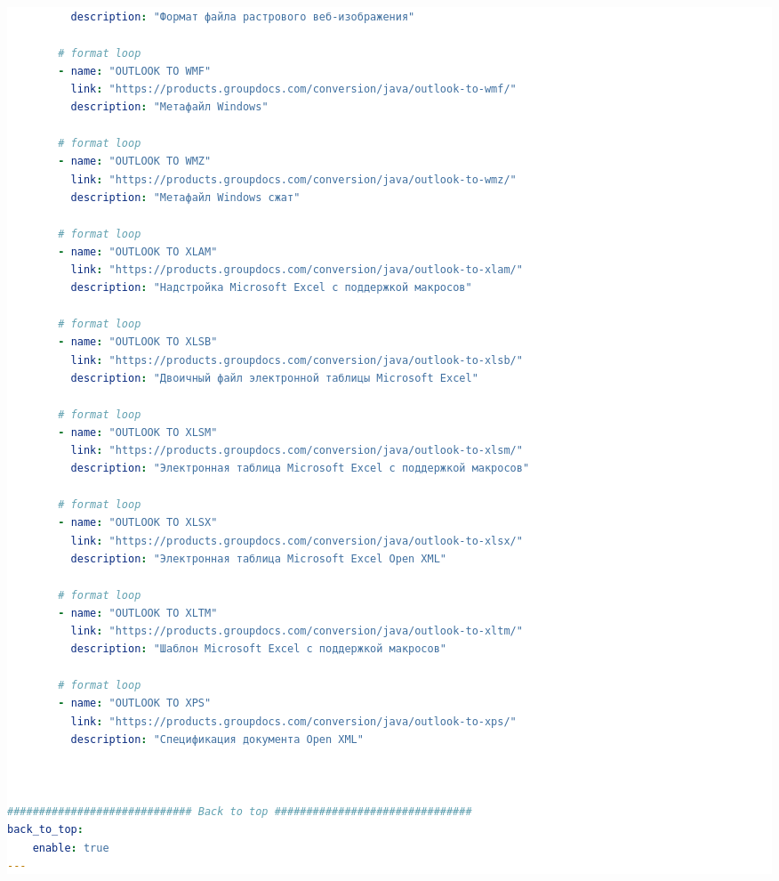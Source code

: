 ```yaml
          description: "Формат файла растрового веб-изображения"

        # format loop
        - name: "OUTLOOK TO WMF"
          link: "https://products.groupdocs.com/conversion/java/outlook-to-wmf/"
          description: "Метафайл Windows"

        # format loop
        - name: "OUTLOOK TO WMZ"
          link: "https://products.groupdocs.com/conversion/java/outlook-to-wmz/"
          description: "Метафайл Windows сжат"

        # format loop
        - name: "OUTLOOK TO XLAM"
          link: "https://products.groupdocs.com/conversion/java/outlook-to-xlam/"
          description: "Надстройка Microsoft Excel с поддержкой макросов"

        # format loop
        - name: "OUTLOOK TO XLSB"
          link: "https://products.groupdocs.com/conversion/java/outlook-to-xlsb/"
          description: "Двоичный файл электронной таблицы Microsoft Excel"

        # format loop
        - name: "OUTLOOK TO XLSM"
          link: "https://products.groupdocs.com/conversion/java/outlook-to-xlsm/"
          description: "Электронная таблица Microsoft Excel с поддержкой макросов"

        # format loop
        - name: "OUTLOOK TO XLSX"
          link: "https://products.groupdocs.com/conversion/java/outlook-to-xlsx/"
          description: "Электронная таблица Microsoft Excel Open XML"

        # format loop
        - name: "OUTLOOK TO XLTM"
          link: "https://products.groupdocs.com/conversion/java/outlook-to-xltm/"
          description: "Шаблон Microsoft Excel с поддержкой макросов"

        # format loop
        - name: "OUTLOOK TO XPS"
          link: "https://products.groupdocs.com/conversion/java/outlook-to-xps/"
          description: "Спецификация документа Open XML"



############################# Back to top ###############################
back_to_top:
    enable: true
---
```


